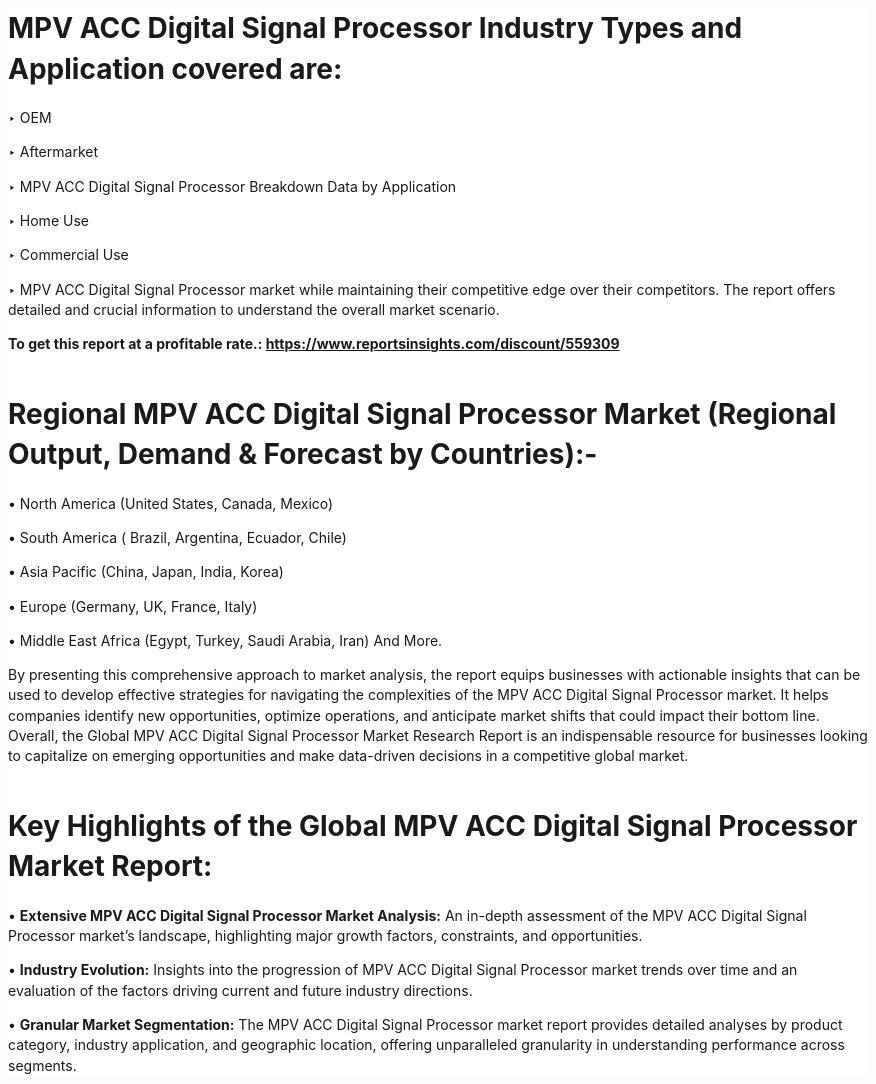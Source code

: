 # <strong>MPV ACC Digital Signal Processor Industry Types and Application covered are:</strong>

‣ OEM

   ‣ Aftermarket

‣ MPV ACC Digital Signal Processor Breakdown Data by Application

   ‣ Home Use

   ‣ Commercial Use

   ‣ MPV ACC Digital Signal Processor market while maintaining their competitive edge over their competitors. The report offers detailed and crucial information to understand the overall market scenario.

<strong>To get this report at a profitable rate.: <a href=https://www.reportsinsights.com/discount/559309>https://www.reportsinsights.com/discount/559309</a></strong></font>

# <strong>Regional MPV ACC Digital Signal Processor Market (Regional Output, Demand &amp; Forecast by Countries):-</strong>

• North America (United States, Canada, Mexico)

• South America ( Brazil, Argentina, Ecuador, Chile)

• Asia Pacific (China, Japan, India, Korea)

• Europe (Germany, UK, France, Italy)

• Middle East Africa (Egypt, Turkey, Saudi Arabia, Iran) And More.

By presenting this comprehensive approach to market analysis, the report equips businesses with actionable insights that can be used to develop effective strategies for navigating the complexities of the MPV ACC Digital Signal Processor market. It helps companies identify new opportunities, optimize operations, and anticipate market shifts that could impact their bottom line. Overall, the Global MPV ACC Digital Signal Processor Market Research Report is an indispensable resource for businesses looking to capitalize on emerging opportunities and make data-driven decisions in a competitive global market.

# <strong>Key Highlights of the Global MPV ACC Digital Signal Processor Market Report:</strong>

• <strong>Extensive MPV ACC Digital Signal Processor Market Analysis:</strong> An in-depth assessment of the MPV ACC Digital Signal Processor market’s landscape, highlighting major growth factors, constraints, and opportunities.

• <strong>Industry Evolution:</strong> Insights into the progression of MPV ACC Digital Signal Processor market trends over time and an evaluation of the factors driving current and future industry directions.

• <strong>Granular Market Segmentation:</strong> The MPV ACC Digital Signal Processor market report provides detailed analyses by product category, industry application, and geographic location, offering unparalleled granularity in understanding performance across segments.
